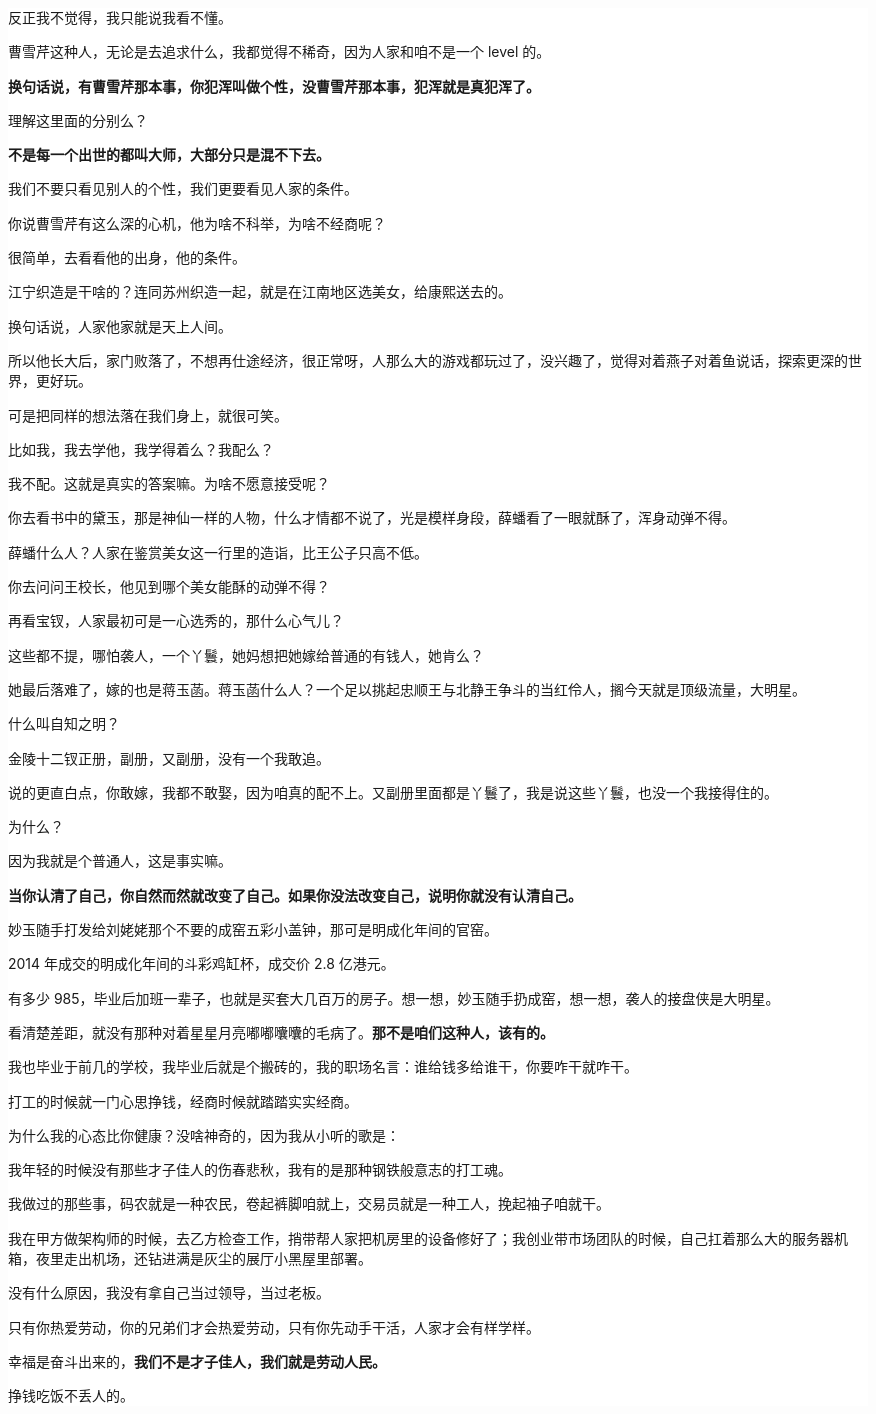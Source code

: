 反正我不觉得，我只能说我看不懂。

曹雪芹这种人，无论是去追求什么，我都觉得不稀奇，因为人家和咱不是一个 level 的。

**换句话说，有曹雪芹那本事，你犯浑叫做个性，没曹雪芹那本事，犯浑就是真犯浑了。**

理解这里面的分别么？

**不是每一个出世的都叫大师，大部分只是混不下去。**

我们不要只看见别人的个性，我们更要看见人家的条件。

你说曹雪芹有这么深的心机，他为啥不科举，为啥不经商呢？

很简单，去看看他的出身，他的条件。

江宁织造是干啥的？连同苏州织造一起，就是在江南地区选美女，给康熙送去的。

换句话说，人家他家就是天上人间。

所以他长大后，家门败落了，不想再仕途经济，很正常呀，人那么大的游戏都玩过了，没兴趣了，觉得对着燕子对着鱼说话，探索更深的世界，更好玩。

可是把同样的想法落在我们身上，就很可笑。

比如我，我去学他，我学得着么？我配么？

我不配。这就是真实的答案嘛。为啥不愿意接受呢？

你去看书中的黛玉，那是神仙一样的人物，什么才情都不说了，光是模样身段，薛蟠看了一眼就酥了，浑身动弹不得。

薛蟠什么人？人家在鉴赏美女这一行里的造诣，比王公子只高不低。

你去问问王校长，他见到哪个美女能酥的动弹不得？

再看宝钗，人家最初可是一心选秀的，那什么心气儿？

这些都不提，哪怕袭人，一个丫鬟，她妈想把她嫁给普通的有钱人，她肯么？

她最后落难了，嫁的也是蒋玉菡。蒋玉菡什么人？一个足以挑起忠顺王与北静王争斗的当红伶人，搁今天就是顶级流量，大明星。

什么叫自知之明？

金陵十二钗正册，副册，又副册，没有一个我敢追。

说的更直白点，你敢嫁，我都不敢娶，因为咱真的配不上。又副册里面都是丫鬟了，我是说这些丫鬟，也没一个我接得住的。

为什么？

因为我就是个普通人，这是事实嘛。

**当你认清了自己，你自然而然就改变了自己。如果你没法改变自己，说明你就没有认清自己。**

妙玉随手打发给刘姥姥那个不要的成窑五彩小盖钟，那可是明成化年间的官窑。

2014 年成交的明成化年间的斗彩鸡缸杯，成交价 2.8 亿港元。

有多少 985，毕业后加班一辈子，也就是买套大几百万的房子。想一想，妙玉随手扔成窑，想一想，袭人的接盘侠是大明星。

看清楚差距，就没有那种对着星星月亮嘟嘟囔囔的毛病了。**那不是咱们这种人，该有的。**

我也毕业于前几的学校，我毕业后就是个搬砖的，我的职场名言：谁给钱多给谁干，你要咋干就咋干。

打工的时候就一门心思挣钱，经商时候就踏踏实实经商。

为什么我的心态比你健康？没啥神奇的，因为我从小听的歌是：

我年轻的时候没有那些才子佳人的伤春悲秋，我有的是那种钢铁般意志的打工魂。

我做过的那些事，码农就是一种农民，卷起裤脚咱就上，交易员就是一种工人，挽起袖子咱就干。

我在甲方做架构师的时候，去乙方检查工作，捎带帮人家把机房里的设备修好了；我创业带市场团队的时候，自己扛着那么大的服务器机箱，夜里走出机场，还钻进满是灰尘的展厅小黑屋里部署。

没有什么原因，我没有拿自己当过领导，当过老板。

只有你热爱劳动，你的兄弟们才会热爱劳动，只有你先动手干活，人家才会有样学样。

幸福是奋斗出来的，**我们不是才子佳人，我们就是劳动人民。**

挣钱吃饭不丢人的。